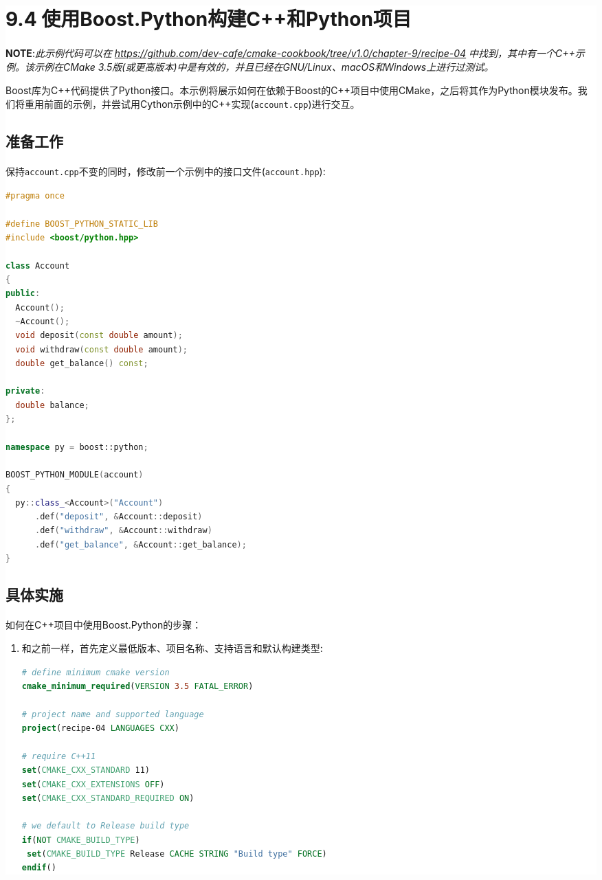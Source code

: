 # 9.4 使用Boost.Python构建C++和Python项目

**NOTE**:*此示例代码可以在 https://github.com/dev-cafe/cmake-cookbook/tree/v1.0/chapter-9/recipe-04 中找到，其中有一个C++示例。该示例在CMake 3.5版(或更高版本)中是有效的，并且已经在GNU/Linux、macOS和Windows上进行过测试。*

Boost库为C++代码提供了Python接口。本示例将展示如何在依赖于Boost的C++项目中使用CMake，之后将其作为Python模块发布。我们将重用前面的示例，并尝试用Cython示例中的C++实现(`account.cpp`)进行交互。

## 准备工作

保持`account.cpp`不变的同时，修改前一个示例中的接口文件(`account.hpp`):

```c++
#pragma once

#define BOOST_PYTHON_STATIC_LIB
#include <boost/python.hpp>

class Account
{
public:
  Account();
  ~Account();
  void deposit(const double amount);
  void withdraw(const double amount);
  double get_balance() const;

private:
  double balance;
};

namespace py = boost::python;

BOOST_PYTHON_MODULE(account)
{
  py::class_<Account>("Account")
      .def("deposit", &Account::deposit)
      .def("withdraw", &Account::withdraw)
      .def("get_balance", &Account::get_balance);
}
```

## 具体实施

如何在C++项目中使用Boost.Python的步骤：

1. 和之前一样，首先定义最低版本、项目名称、支持语言和默认构建类型:

   ```cmake
   # define minimum cmake version
   cmake_minimum_required(VERSION 3.5 FATAL_ERROR)
   
   # project name and supported language
   project(recipe-04 LANGUAGES CXX)
   
   # require C++11
   set(CMAKE_CXX_STANDARD 11)
   set(CMAKE_CXX_EXTENSIONS OFF)
   set(CMAKE_CXX_STANDARD_REQUIRED ON)
   
   # we default to Release build type
   if(NOT CMAKE_BUILD_TYPE)
   	set(CMAKE_BUILD_TYPE Release CACHE STRING "Build type" FORCE)
   endif()
   ```